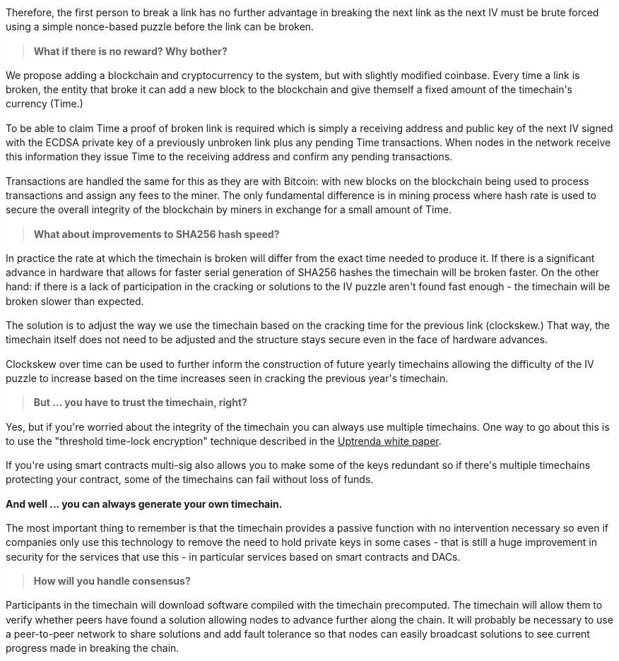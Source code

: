 Therefore, the first person to break a link has no further advantage in breaking the next link as the next IV must be brute forced using a simple nonce-based puzzle before the link can be broken.

> **What if there is no reward? Why bother?**

We propose adding a blockchain and cryptocurrency to the system, but with slightly modified coinbase. Every time a link is broken, the entity that broke it can add a new block to the blockchain and give themself a fixed amount of the timechain's currency (Time.)

To be able to claim Time a proof of broken link is required which is simply a receiving address and public key of the next IV signed with the ECDSA private key of a previously unbroken link plus any pending Time transactions. When nodes in the network receive this information they issue Time to the receiving address and confirm any pending transactions.

Transactions are handled the same for this as they are with Bitcoin: with new blocks on the blockchain being used to process transactions and assign any fees to the miner. The only fundamental difference is in mining process where hash rate is used to secure the overall integrity of the blockchain by miners in exchange for a small amount of Time.

> **What about improvements to SHA256 hash speed?**

In practice the rate at which the timechain is broken will differ from the exact time needed to produce it. If there is a significant advance in hardware that allows for faster serial generation of SHA256 hashes the timechain will be broken faster. On the other hand: if there is a lack of participation in the cracking or solutions to the IV puzzle aren't found fast enough - the timechain will be broken slower than expected.

The solution is to adjust the way we use the timechain based on the cracking time for the previous link (clockskew.) That way, the timechain itself does not need to be adjusted and the structure stays secure even in the face of hardware advances. 

Clockskew over time can be used to further inform the construction of future yearly timechains allowing the difficulty of the IV puzzle to increase based on the time increases seen in cracking the previous year's timechain.

> **But ... you have to trust the timechain, right?**

Yes,  but if you're worried about the integrity of the timechain you can always use multiple timechains. One way to go about this is to use the "threshold time-lock encryption" technique described in the [Uptrenda white paper](http://www.uptrenda.com/uptrenda.pdf).

 If you're using smart contracts multi-sig also allows you to make some of the keys redundant so if there's multiple timechains protecting your contract, some of the timechains can fail without loss of funds.

**And well ... you can always generate your own timechain.**

The most important thing to remember is that the timechain provides a passive function with no intervention necessary so even if companies only use this technology to remove the need to hold private keys in some cases - that is still a huge improvement in security for the services that use this - in particular services based on smart contracts and DACs.

> **How will you handle consensus?**

Participants in the timechain will download software compiled with the timechain precomputed. The timechain will allow them to verify whether peers have found a solution allowing nodes to advance further along the chain. It will probably be necessary to use a peer-to-peer network to share solutions and add fault tolerance so that nodes can easily broadcast solutions to see current progress made in breaking the chain.
